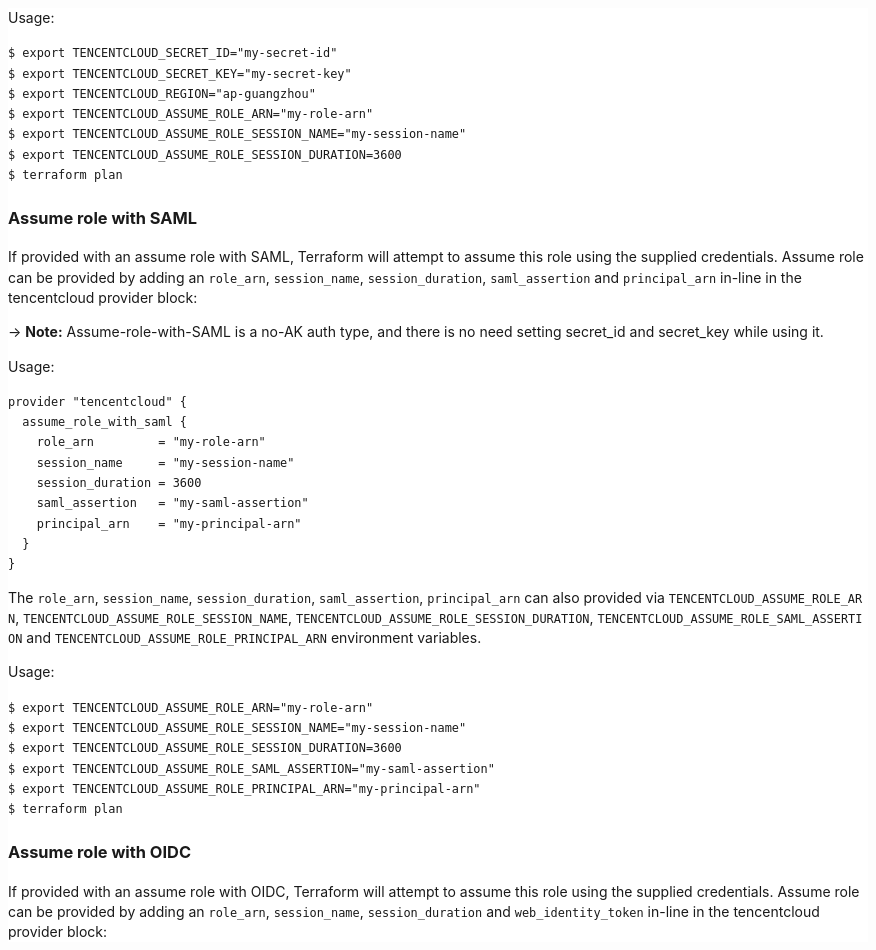 Usage:

```shell
$ export TENCENTCLOUD_SECRET_ID="my-secret-id"
$ export TENCENTCLOUD_SECRET_KEY="my-secret-key"
$ export TENCENTCLOUD_REGION="ap-guangzhou"
$ export TENCENTCLOUD_ASSUME_ROLE_ARN="my-role-arn"
$ export TENCENTCLOUD_ASSUME_ROLE_SESSION_NAME="my-session-name"
$ export TENCENTCLOUD_ASSUME_ROLE_SESSION_DURATION=3600
$ terraform plan
```

### Assume role with SAML

If provided with an assume role with SAML, Terraform will attempt to assume this role using the supplied credentials. Assume role can be provided by adding an `role_arn`, `session_name`, `session_duration`, `saml_assertion` and `principal_arn` in-line in the tencentcloud provider block:

-> **Note:** Assume-role-with-SAML is a no-AK auth type, and there is no need setting secret_id and secret_key while using it.

Usage:

```hcl
provider "tencentcloud" {
  assume_role_with_saml {
    role_arn         = "my-role-arn"
    session_name     = "my-session-name"
    session_duration = 3600
    saml_assertion   = "my-saml-assertion"
    principal_arn    = "my-principal-arn"
  }
}
```

The `role_arn`, `session_name`, `session_duration`, `saml_assertion`, `principal_arn` can also provided via `TENCENTCLOUD_ASSUME_ROLE_ARN`, `TENCENTCLOUD_ASSUME_ROLE_SESSION_NAME`, `TENCENTCLOUD_ASSUME_ROLE_SESSION_DURATION`, `TENCENTCLOUD_ASSUME_ROLE_SAML_ASSERTION` and `TENCENTCLOUD_ASSUME_ROLE_PRINCIPAL_ARN` environment variables.

Usage:

```shell
$ export TENCENTCLOUD_ASSUME_ROLE_ARN="my-role-arn"
$ export TENCENTCLOUD_ASSUME_ROLE_SESSION_NAME="my-session-name"
$ export TENCENTCLOUD_ASSUME_ROLE_SESSION_DURATION=3600
$ export TENCENTCLOUD_ASSUME_ROLE_SAML_ASSERTION="my-saml-assertion"
$ export TENCENTCLOUD_ASSUME_ROLE_PRINCIPAL_ARN="my-principal-arn"
$ terraform plan
```

### Assume role with OIDC

If provided with an assume role with OIDC, Terraform will attempt to assume this role using the supplied credentials. Assume role can be provided by adding an `role_arn`, `session_name`, `session_duration` and `web_identity_token` in-line in the tencentcloud provider block:
